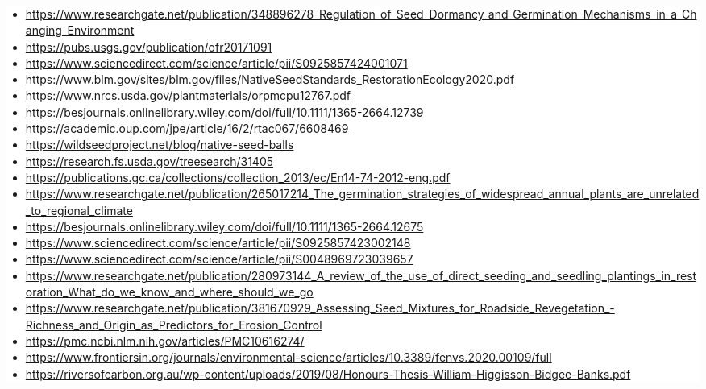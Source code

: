 - https://www.researchgate.net/publication/348896278_Regulation_of_Seed_Dormancy_and_Germination_Mechanisms_in_a_Changing_Environment
- https://pubs.usgs.gov/publication/ofr20171091
- https://www.sciencedirect.com/science/article/pii/S0925857424001071
- https://www.blm.gov/sites/blm.gov/files/NativeSeedStandards_RestorationEcology2020.pdf
- https://www.nrcs.usda.gov/plantmaterials/orpmcpu12767.pdf
- https://besjournals.onlinelibrary.wiley.com/doi/full/10.1111/1365-2664.12739
- https://academic.oup.com/jpe/article/16/2/rtac067/6608469
- https://wildseedproject.net/blog/native-seed-balls
- https://research.fs.usda.gov/treesearch/31405
- https://publications.gc.ca/collections/collection_2013/ec/En14-74-2012-eng.pdf
- https://www.researchgate.net/publication/265017214_The_germination_strategies_of_widespread_annual_plants_are_unrelated_to_regional_climate
- https://besjournals.onlinelibrary.wiley.com/doi/full/10.1111/1365-2664.12675
- https://www.sciencedirect.com/science/article/pii/S0925857423002148
- https://www.sciencedirect.com/science/article/pii/S0048969723039657
- https://www.researchgate.net/publication/280973144_A_review_of_the_use_of_direct_seeding_and_seedling_plantings_in_restoration_What_do_we_know_and_where_should_we_go
- https://www.researchgate.net/publication/381670929_Assessing_Seed_Mixtures_for_Roadside_Revegetation_-Richness_and_Origin_as_Predictors_for_Erosion_Control
- https://pmc.ncbi.nlm.nih.gov/articles/PMC10616274/
- https://www.frontiersin.org/journals/environmental-science/articles/10.3389/fenvs.2020.00109/full
- https://riversofcarbon.org.au/wp-content/uploads/2019/08/Honours-Thesis-William-Higgisson-Bidgee-Banks.pdf